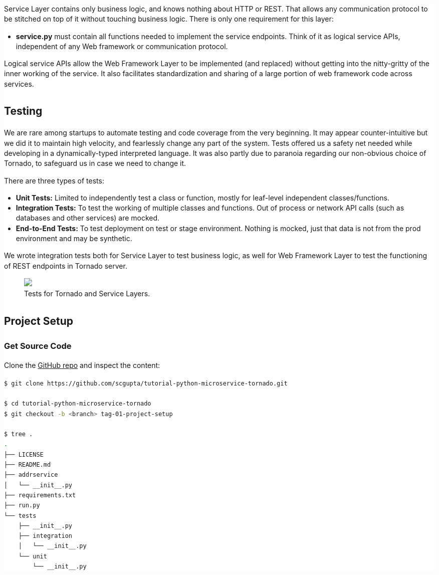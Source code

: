 Service Layer contains only business logic, and knows nothing about HTTP or REST. That allows any communication protocol to be stitched on top of it without touching business logic. There is only one requirement for this layer:

- **service.py** must contain all functions needed to implement the service endpoints. Think of it as logical service APIs, independent of any Web framework or communication protocol.

Logical service APIs allow the Web Framework Layer to be implemented (and replaced) without getting into the nitty-gritty of the inner working of the service. It also facilitates standardization and sharing of a large portion of web framework code across services.


## Testing

We are rare among startups to automate testing and code coverage from the very beginning. It may appear counter-intuitive but we did it to maintain high velocity, and fearlessly change any part of the system. Tests offered us a safety net needed while developing in a dynamically-typed interpreted language. It was also partly due to paranoia regarding our non-obvious choice of Tornado, to safeguard us in case we need to change it.

There are three types of tests:

- **Unit Tests:** Limited to independently test a class or function, mostly for leaf-level independent classes/functions.
- **Integration Tests:** To test the working of multiple classes and functions. Out of process or network API calls (such as databases and other services) are mocked.
- **End-to-End Tests:** To test deployment on test or stage environment. Nothing is mocked, just that data is not from the prod environment and may be synthetic.

We wrote integration tests both for Service Layer to test business logic, as well for Web Framework Layer to test the functioning of REST endpoints in Tornado server.

<figure class="aligncenter">
  <img src="https://1.bp.blogspot.com/-6T77KXkI7p8/XlPGRDOGDsI/AAAAAAAATlk/6sGk8Zxe8pUnPPMBk_yFuX0rYhPWrZlCwCKgBGAsYHg/s1600/py-microservice-framework-seperation-testing.png" class="framedimg" >
  <figcaption class="aligncenter">Tests for Tornado and Service Layers.</figcaption>
</figure>

## Project Setup

### Get Source Code

Clone the [GitHub repo](https://github.com/scgupta/tutorial-python-microservice-tornado) and inspect the content:

~~~ bash
$ git clone https://github.com/scgupta/tutorial-python-microservice-tornado.git

$ cd tutorial-python-microservice-tornado
$ git checkout -b <branch> tag-01-project-setup

$ tree .
.
├── LICENSE
├── README.md
├── addrservice
│   └── __init__.py
├── requirements.txt
├── run.py
└── tests
    ├── __init__.py
    ├── integration
    │   └── __init__.py
    └── unit
        └── __init__.py
~~~
